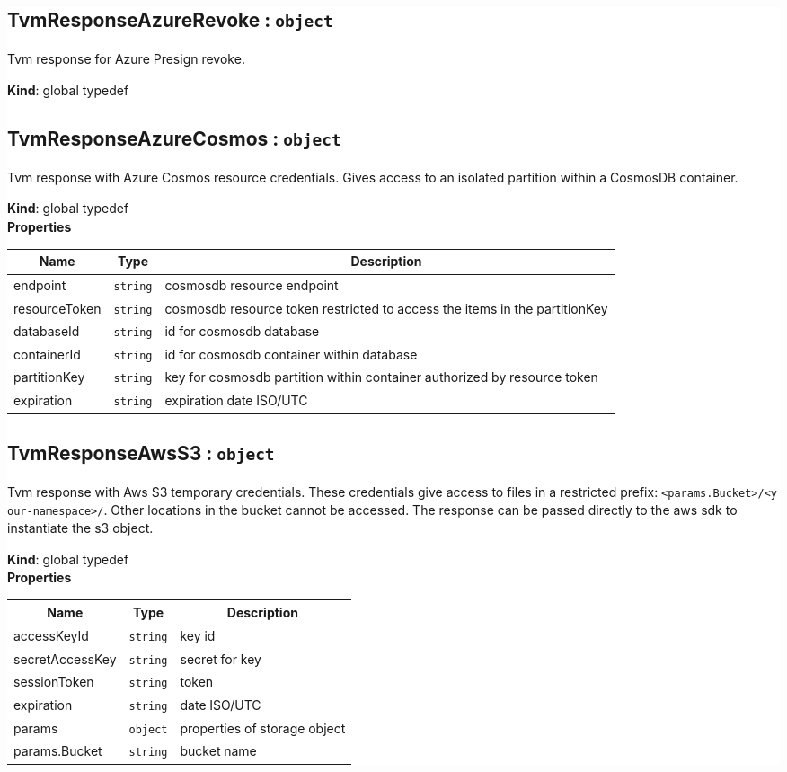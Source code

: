 <a name="TvmResponseAzureRevoke"></a>

## TvmResponseAzureRevoke : <code>object</code>
Tvm response for Azure Presign revoke.

**Kind**: global typedef  
<a name="TvmResponseAzureCosmos"></a>

## TvmResponseAzureCosmos : <code>object</code>
Tvm response with Azure Cosmos resource credentials. Gives access to an isolated partition within a CosmosDB container.

**Kind**: global typedef  
**Properties**

| Name | Type | Description |
| --- | --- | --- |
| endpoint | <code>string</code> | cosmosdb resource endpoint |
| resourceToken | <code>string</code> | cosmosdb resource token restricted to access the items in the partitionKey |
| databaseId | <code>string</code> | id for cosmosdb database |
| containerId | <code>string</code> | id for cosmosdb container within database |
| partitionKey | <code>string</code> | key for cosmosdb partition within container authorized by resource token |
| expiration | <code>string</code> | expiration date ISO/UTC |

<a name="TvmResponseAwsS3"></a>

## TvmResponseAwsS3 : <code>object</code>
Tvm response with Aws S3 temporary credentials. These credentials give access to files in a restricted prefix:
`<params.Bucket>/<your-namespace>/`. Other locations in the bucket cannot be accessed. The response can be passed directly to the aws sdk
to instantiate the s3 object.

**Kind**: global typedef  
**Properties**

| Name | Type | Description |
| --- | --- | --- |
| accessKeyId | <code>string</code> | key id |
| secretAccessKey | <code>string</code> | secret for key |
| sessionToken | <code>string</code> | token |
| expiration | <code>string</code> | date ISO/UTC |
| params | <code>object</code> | properties of storage object |
| params.Bucket | <code>string</code> | bucket name |
